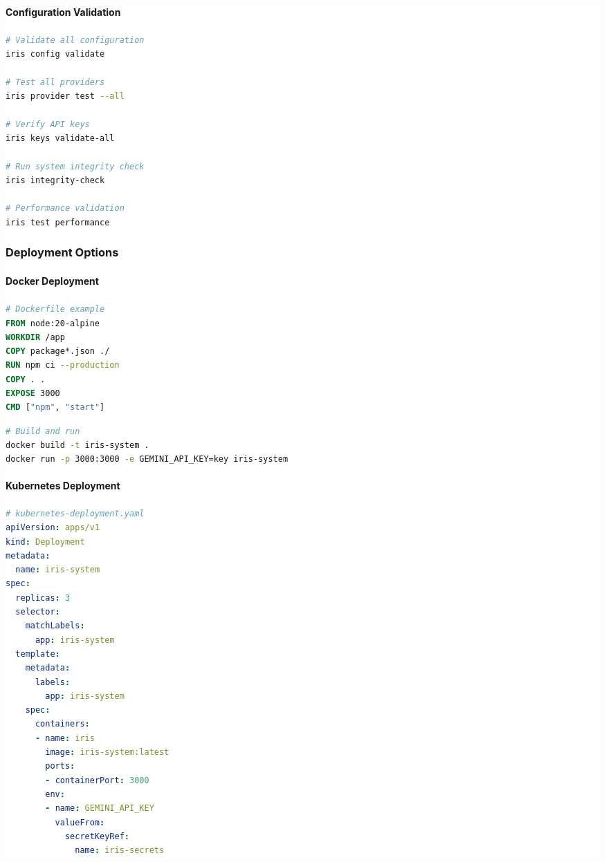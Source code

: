 #### Configuration Validation
```bash
# Validate all configuration
iris config validate

# Test all providers
iris provider test --all

# Verify API keys
iris keys validate-all

# Run system integrity check
iris integrity-check

# Performance validation
iris test performance
```

### Deployment Options

#### Docker Deployment
```dockerfile
# Dockerfile example
FROM node:20-alpine
WORKDIR /app
COPY package*.json ./
RUN npm ci --production
COPY . .
EXPOSE 3000
CMD ["npm", "start"]
```

```bash
# Build and run
docker build -t iris-system .
docker run -p 3000:3000 -e GEMINI_API_KEY=key iris-system
```

#### Kubernetes Deployment
```yaml
# kubernetes-deployment.yaml
apiVersion: apps/v1
kind: Deployment
metadata:
  name: iris-system
spec:
  replicas: 3
  selector:
    matchLabels:
      app: iris-system
  template:
    metadata:
      labels:
        app: iris-system
    spec:
      containers:
      - name: iris
        image: iris-system:latest
        ports:
        - containerPort: 3000
        env:
        - name: GEMINI_API_KEY
          valueFrom:
            secretKeyRef:
              name: iris-secrets
```